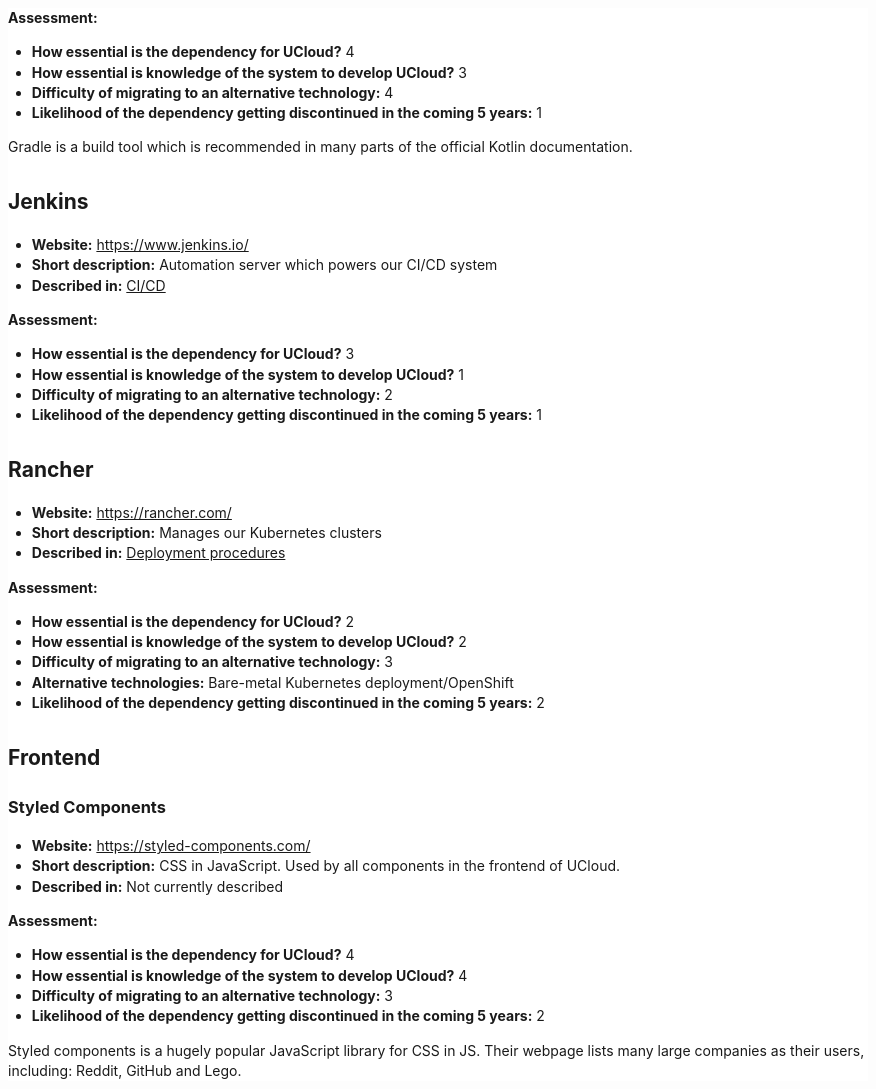 __Assessment:__

- __How essential is the dependency for UCloud?__ 4
- __How essential is knowledge of the system to develop UCloud?__ 3
- __Difficulty of migrating to an alternative technology:__ 4
- __Likelihood of the dependency getting discontinued in the coming 5 years:__ 1

Gradle is a build tool which is recommended in many parts of the official Kotlin documentation.

## Jenkins

- __Website:__ https://www.jenkins.io/
- __Short description:__ Automation server which powers our CI/CD system
- __Described in:__ [CI/CD](../../../infrastructure/wiki/Jenkins.md)

__Assessment:__

- __How essential is the dependency for UCloud?__ 3
- __How essential is knowledge of the system to develop UCloud?__ 1
- __Difficulty of migrating to an alternative technology:__ 2
- __Likelihood of the dependency getting discontinued in the coming 5 years:__ 1

## Rancher

- __Website:__ https://rancher.com/
- __Short description:__ Manages our Kubernetes clusters
- __Described in:__ [Deployment procedures](./deployment.md)

__Assessment:__

- __How essential is the dependency for UCloud?__ 2
- __How essential is knowledge of the system to develop UCloud?__ 2
- __Difficulty of migrating to an alternative technology:__ 3
- __Alternative technologies:__ Bare-metal Kubernetes deployment/OpenShift
- __Likelihood of the dependency getting discontinued in the coming 5 years:__ 2

## Frontend

### Styled Components

- __Website:__ https://styled-components.com/
- __Short description:__ CSS in JavaScript. Used by all components in the frontend of UCloud.
- __Described in:__ Not currently described

__Assessment:__

- __How essential is the dependency for UCloud?__ 4
- __How essential is knowledge of the system to develop UCloud?__ 4
- __Difficulty of migrating to an alternative technology:__ 3
- __Likelihood of the dependency getting discontinued in the coming 5 years:__ 2

Styled components is a hugely popular JavaScript library for CSS in JS. Their webpage lists many large companies as
their users, including: Reddit, GitHub and Lego.
